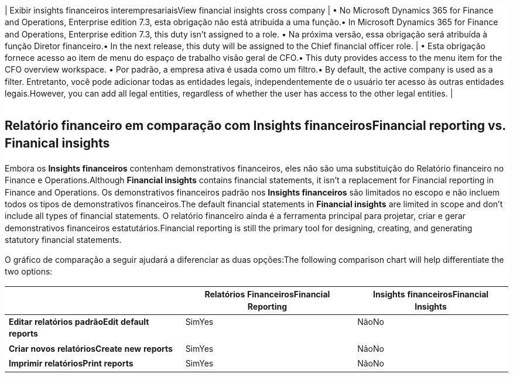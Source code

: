 | <span data-ttu-id="612c6-175">Exibir insights financeiros interempresariais</span><span class="sxs-lookup"><span data-stu-id="612c6-175">View financial insights cross company</span></span>   | <span data-ttu-id="612c6-176">•   No Microsoft Dynamics 365 for Finance and Operations, Enterprise edition 7.3, esta obrigação não está atribuída a uma função.</span><span class="sxs-lookup"><span data-stu-id="612c6-176">•   In Microsoft Dynamics 365 for Finance and Operations, Enterprise edition 7.3, this duty isn’t assigned to a role.</span></span> <span data-ttu-id="612c6-177">• Na próxima versão, essa obrigação será atribuída à função Diretor financeiro.</span><span class="sxs-lookup"><span data-stu-id="612c6-177">• In the next release, this duty will be assigned to the Chief financial officer role.</span></span> | <span data-ttu-id="612c6-178">•    Esta obrigação fornece acesso ao item de menu do espaço de trabalho visão geral de CFO.</span><span class="sxs-lookup"><span data-stu-id="612c6-178">•    This duty provides access to the menu item for the CFO overview workspace.</span></span> <span data-ttu-id="612c6-179">•   Por padrão, a empresa ativa é usada como um filtro.</span><span class="sxs-lookup"><span data-stu-id="612c6-179">•    By default, the active company is used as a filter.</span></span> <span data-ttu-id="612c6-180">Entretanto, você pode adicionar todas as entidades legais, independentemente de o usuário ter acesso às outras entidades legais.</span><span class="sxs-lookup"><span data-stu-id="612c6-180">However, you can add all legal entities, regardless of whether the user has access to the other legal entities.</span></span>             |


## <a name="financial-reporting-vs-finanical-insights"></a><span data-ttu-id="612c6-181">Relatório financeiro em comparação com Insights financeiros</span><span class="sxs-lookup"><span data-stu-id="612c6-181">Financial reporting vs. Finanical insights</span></span>
<span data-ttu-id="612c6-182">Embora os **Insights financeiros** contenham demonstrativos financeiros, eles não são uma substituição do Relatório financeiro no Finance e Operations.</span><span class="sxs-lookup"><span data-stu-id="612c6-182">Although **Financial insights** contains financial statements, it isn’t a replacement for Financial reporting in Finance and Operations.</span></span> <span data-ttu-id="612c6-183">Os demonstrativos financeiros padrão nos **Insights financeiros** são limitados no escopo e não incluem todos os tipos de demonstrativos financeiros.</span><span class="sxs-lookup"><span data-stu-id="612c6-183">The default financial statements in **Financial insights** are limited in scope and don’t include all types of financial statements.</span></span> <span data-ttu-id="612c6-184">O relatório financeiro ainda é a ferramenta principal para projetar, criar e gerar demonstrativos financeiros estatutários.</span><span class="sxs-lookup"><span data-stu-id="612c6-184">Financial reporting is still the primary tool for designing, creating, and generating statutory financial statements.</span></span>

<span data-ttu-id="612c6-185">O gráfico de comparação a seguir ajudará a diferenciar as duas opções:</span><span class="sxs-lookup"><span data-stu-id="612c6-185">The following comparison chart will help differentiate the two options:</span></span>


|                                                                       |               <span data-ttu-id="612c6-186"><strong>Relatórios Financeiros</strong></span><span class="sxs-lookup"><span data-stu-id="612c6-186"><strong>Financial Reporting</strong></span></span>                |                                      <span data-ttu-id="612c6-187"><strong>Insights financeiros</strong></span><span class="sxs-lookup"><span data-stu-id="612c6-187"><strong>Financial Insights</strong></span></span>                                      |
|-----------------------------------------------------------------------|-------------------------------------------------------------------|---------------------------------------------------------------------------------------------------------------|
|                 <span data-ttu-id="612c6-188"><strong>Editar relatórios padrão</strong></span><span class="sxs-lookup"><span data-stu-id="612c6-188"><strong>Edit default reports</strong></span></span>                 |                                <span data-ttu-id="612c6-189">Sim</span><span class="sxs-lookup"><span data-stu-id="612c6-189">Yes</span></span>                                |                                                      <span data-ttu-id="612c6-190">Não</span><span class="sxs-lookup"><span data-stu-id="612c6-190">No</span></span>                                                       |
|                  <span data-ttu-id="612c6-191"><strong>Criar novos relatórios</strong></span><span class="sxs-lookup"><span data-stu-id="612c6-191"><strong>Create new reports</strong></span></span>                  |                                <span data-ttu-id="612c6-192">Sim</span><span class="sxs-lookup"><span data-stu-id="612c6-192">Yes</span></span>                                |                                                      <span data-ttu-id="612c6-193">Não</span><span class="sxs-lookup"><span data-stu-id="612c6-193">No</span></span>                                                       |
|                    <span data-ttu-id="612c6-194"><strong>Imprimir relatórios</strong></span><span class="sxs-lookup"><span data-stu-id="612c6-194"><strong>Print reports</strong></span></span>                     |                                <span data-ttu-id="612c6-195">Sim</span><span class="sxs-lookup"><span data-stu-id="612c6-195">Yes</span></span>                                |                                                      <span data-ttu-id="612c6-196">Não</span><span class="sxs-lookup"><span data-stu-id="612c6-196">No</span></span>                                                       |